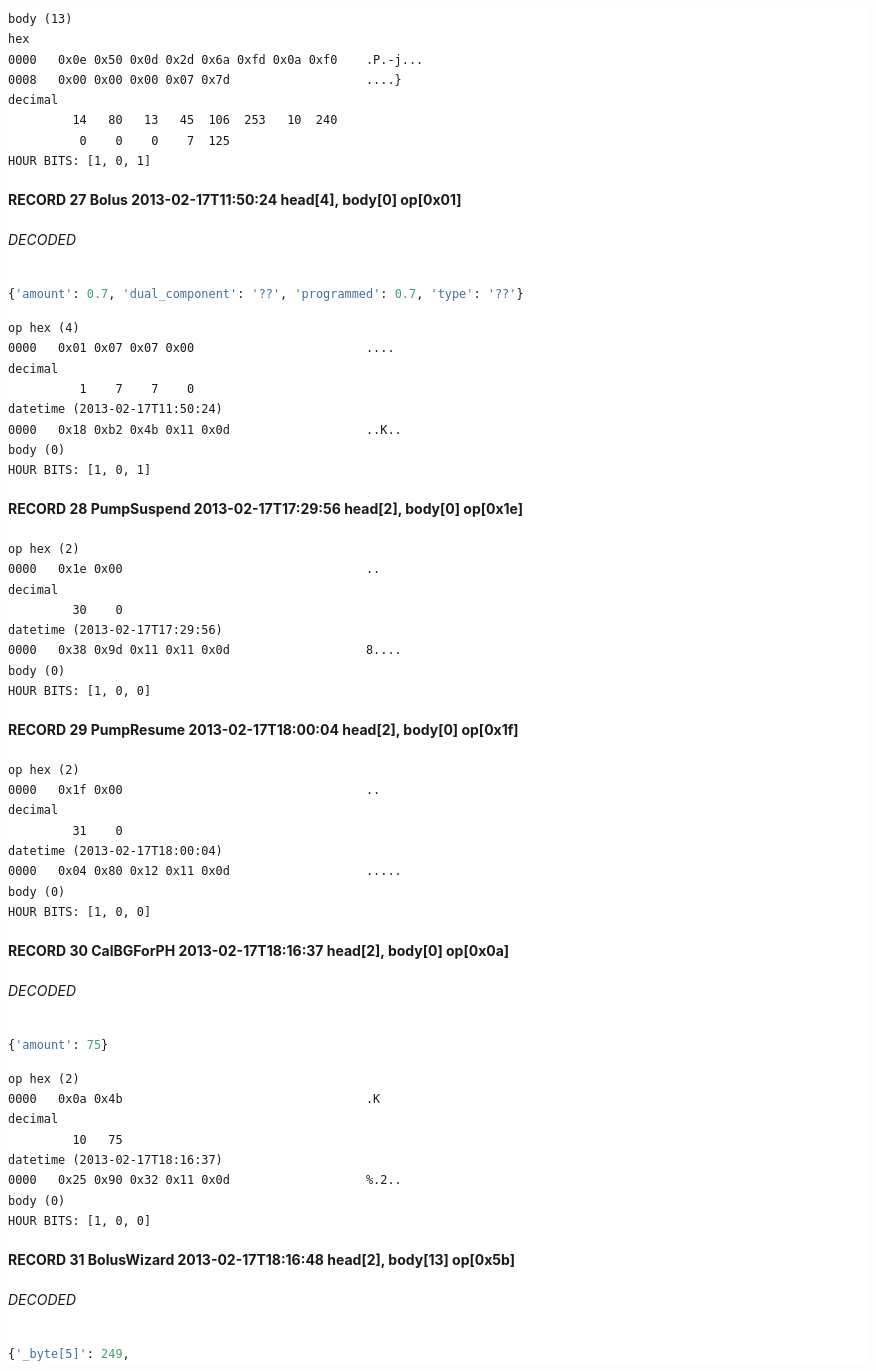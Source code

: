     body (13)
    hex
    0000   0x0e 0x50 0x0d 0x2d 0x6a 0xfd 0x0a 0xf0    .P.-j...
    0008   0x00 0x00 0x00 0x07 0x7d                   ....}
    decimal
             14   80   13   45  106  253   10  240
              0    0    0    7  125
    HOUR BITS: [1, 0, 1]
#### RECORD 27 Bolus 2013-02-17T11:50:24 head[4], body[0] op[0x01]
###### DECODED
```python
{'amount': 0.7, 'dual_component': '??', 'programmed': 0.7, 'type': '??'}
```
    op hex (4)
    0000   0x01 0x07 0x07 0x00                        ....
    decimal
              1    7    7    0
    datetime (2013-02-17T11:50:24)
    0000   0x18 0xb2 0x4b 0x11 0x0d                   ..K..
    body (0)
    HOUR BITS: [1, 0, 1]
#### RECORD 28 PumpSuspend 2013-02-17T17:29:56 head[2], body[0] op[0x1e]

    op hex (2)
    0000   0x1e 0x00                                  ..
    decimal
             30    0
    datetime (2013-02-17T17:29:56)
    0000   0x38 0x9d 0x11 0x11 0x0d                   8....
    body (0)
    HOUR BITS: [1, 0, 0]
#### RECORD 29 PumpResume 2013-02-17T18:00:04 head[2], body[0] op[0x1f]

    op hex (2)
    0000   0x1f 0x00                                  ..
    decimal
             31    0
    datetime (2013-02-17T18:00:04)
    0000   0x04 0x80 0x12 0x11 0x0d                   .....
    body (0)
    HOUR BITS: [1, 0, 0]
#### RECORD 30 CalBGForPH 2013-02-17T18:16:37 head[2], body[0] op[0x0a]
###### DECODED
```python
{'amount': 75}
```
    op hex (2)
    0000   0x0a 0x4b                                  .K
    decimal
             10   75
    datetime (2013-02-17T18:16:37)
    0000   0x25 0x90 0x32 0x11 0x0d                   %.2..
    body (0)
    HOUR BITS: [1, 0, 0]
#### RECORD 31 BolusWizard 2013-02-17T18:16:48 head[2], body[13] op[0x5b]
###### DECODED
```python
{'_byte[5]': 249,
```